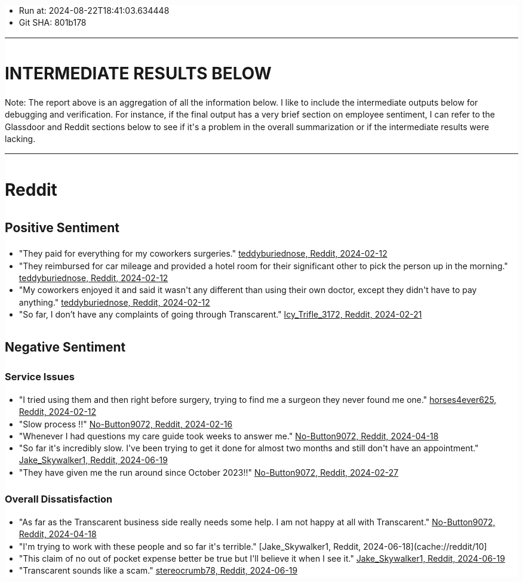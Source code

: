 - Run at: 2024-08-22T18:41:03.634448
- Git SHA: 801b178

                
----

# INTERMEDIATE RESULTS BELOW
Note: The report above is an aggregation of all the information below. I like to include the intermediate outputs below for debugging and verification. For instance, if the final output has a very brief section on employee sentiment, I can refer to the Glassdoor and Reddit sections below to see if it's a problem in the overall summarization or if the intermediate results were lacking.

----
# Reddit
## Positive Sentiment

- "They paid for everything for my coworkers surgeries." [teddyburiednose, Reddit, 2024-02-12](https://www.reddit.com/r/meijer/comments/1aov05v/trancarent/kq3fnsq/)
- "They reimbursed for car mileage and provided a hotel room for their significant other to pick the person up in the morning." [teddyburiednose, Reddit, 2024-02-12](https://www.reddit.com/r/meijer/comments/1aov05v/trancarent/kq3fnsq/)
- "My coworkers enjoyed it and said it wasn't any different than using their own doctor, except they didn't have to pay anything." [teddyburiednose, Reddit, 2024-02-12](https://www.reddit.com/r/meijer/comments/1aov05v/trancarent/kq3fnsq/)
- "So far, I don’t have any complaints of going through Transcarent." [Icy_Trifle_3172, Reddit, 2024-02-21](https://www.reddit.com/r/meijer/comments/1aov05v/trancarent/krfuv22/)

## Negative Sentiment

### Service Issues
- "I tried using them and then right before surgery, trying to find me a surgeon they never found me one." [horses4ever625, Reddit, 2024-02-12](https://www.reddit.com/r/meijer/comments/1aov05v/trancarent/kq29sjh/)
- "Slow process !!" [No-Button9072, Reddit, 2024-02-16](https://www.reddit.com/r/meijer/comments/1aov05v/trancarent/kqr77un/)
- "Whenever I had questions my care guide took weeks to answer me." [No-Button9072, Reddit, 2024-04-18](https://www.reddit.com/r/meijer/comments/1aov05v/trancarent/l044s74/)
- "So far it's incredibly slow. I've been trying to get it done for almost two months and still don't have an appointment." [Jake_Skywalker1, Reddit, 2024-06-19](https://www.reddit.com/r/meijer/comments/1dj6p0r/transcarent/)
- "They have given me the run around since October 2023!!" [No-Button9072, Reddit, 2024-02-27](https://www.reddit.com/r/meijer/comments/s825we/health_insurance/ksfakb1/)

### Overall Dissatisfaction
- "As far as the Transcarent business side really needs some help. I am not happy at all with Transcarent." [No-Button9072, Reddit, 2024-04-18](https://www.reddit.com/r/meijer/comments/1aov05v/trancarent/l044s74/)
- "I'm trying to work with these people and so far it's terrible." [Jake_Skywalker1, Reddit, 2024-06-18](cache://reddit/10]
- "This claim of no out of pocket expense better be true but I'll believe it when I see it." [Jake_Skywalker1, Reddit, 2024-06-19](https://www.reddit.com/r/meijer/comments/1dj6p0r/transcarent/)
- "Transcarent sounds like a scam." [stereocrumb78, Reddit, 2024-06-19](https://www.reddit.com/r/meijer/comments/1dj6p0r/transcarent/l9bwbgy/)
